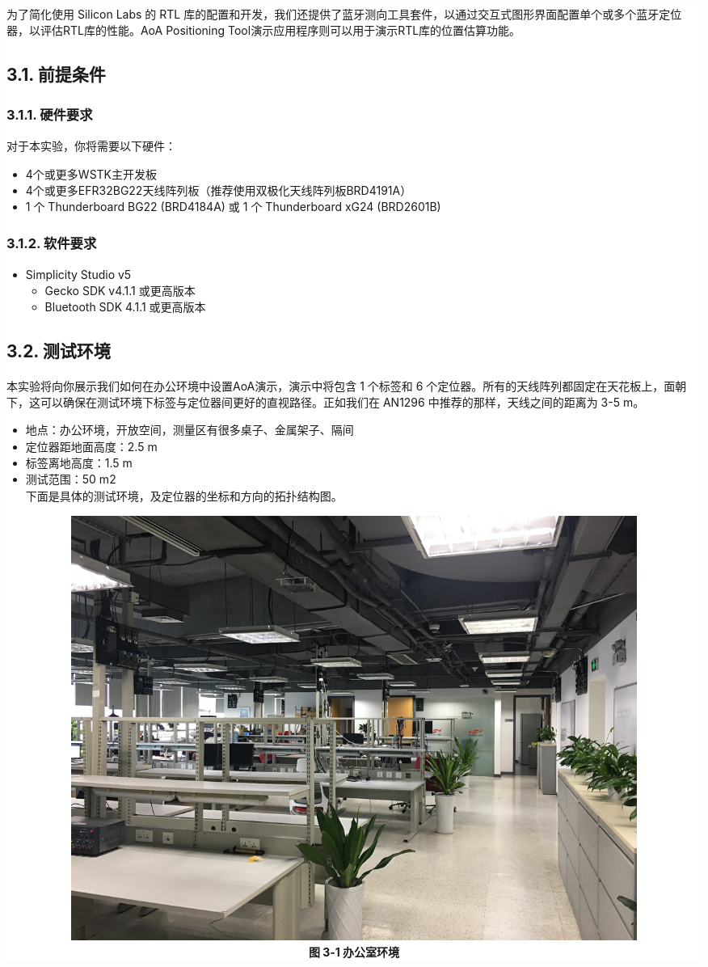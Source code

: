 为了简化使用 Silicon Labs 的 RTL 库的配置和开发，我们还提供了蓝牙测向工具套件，以通过交互式图形界面配置单个或多个蓝牙定位器，以评估RTL库的性能。AoA Positioning Tool演示应用程序则可以用于演示RTL库的位置估算功能。    

## 3.1. 前提条件
### 3.1.1. 硬件要求
对于本实验，你将需要以下硬件：   

* 4个或更多WSTK主开发板   
* 4个或更多EFR32BG22天线阵列板（推荐使用双极化天线阵列板BRD4191A）   
* 1 个 Thunderboard BG22 (BRD4184A) 或 1 个 Thunderboard xG24 (BRD2601B)    

### 3.1.2. 软件要求
* Simplicity Studio v5    
  * Gecko SDK v4.1.1 或更高版本   
  * Bluetooth SDK 4.1.1 或更高版本   

## 3.2. 测试环境
本实验将向你展示我们如何在办公环境中设置AoA演示，演示中将包含 1 个标签和 6 个定位器。所有的天线阵列都固定在天花板上，面朝下，这可以确保在测试环境下标签与定位器间更好的直视路径。正如我们在 AN1296 中推荐的那样，天线之间的距离为 3-5 m。   

* 地点：办公环境，开放空间，测量区有很多桌子、金属架子、隔间   
* 定位器距地面高度：2.5 m   
* 标签离地高度：1.5 m   
* 测试范围：50 m2   
下面是具体的测试环境，及定位器的坐标和方向的拓扑结构图。   
<div align="center">
  <img src="files/BL-Bluetooth-indoor-position/AoX-office-lab-setup.jpg" width=700>  
</div>  
<div align="center">
  <b>图 3‑1 办公室环境</b>